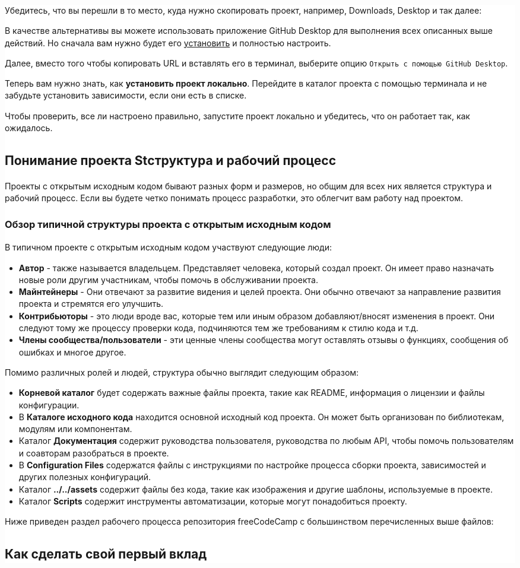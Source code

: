 Убедитесь, что вы перешли в то место, куда нужно скопировать проект, например, Downloads, Desktop и так далее:

В качестве альтернативы вы можете использовать приложение GitHub Desktop для выполнения всех описанных выше действий. Но сначала вам нужно будет его [установить](https://desktop.github.com/) и полностью настроить.

Далее, вместо того чтобы копировать URL и вставлять его в терминал, выберите опцию `Открыть с помощью GitHub Desktop`.

Теперь вам нужно знать, как **установить проект локально**. Перейдите в каталог проекта с помощью терминала и не забудьте установить зависимости, если они есть в списке.

Чтобы проверить, все ли настроено правильно, запустите проект локально и убедитесь, что он работает так, как ожидалось.

## Понимание проекта Stструктура и рабочий процесс

Проекты с открытым исходным кодом бывают разных форм и размеров, но общим для всех них является структура и рабочий процесс. Если вы будете четко понимать процесс разработки, это облегчит вам работу над проектом.

### Обзор типичной структуры проекта с открытым исходным кодом

В типичном проекте с открытым исходным кодом участвуют следующие люди:

- **Автор** - также называется владельцем. Представляет человека, который создал проект. Он имеет право назначать новые роли другим участникам, чтобы помочь в обслуживании проекта.
- **Майнтейнеры** - Они отвечают за развитие видения и целей проекта. Они обычно отвечают за направление развития проекта и стремятся его улучшить.
- **Контрибьюторы** - это люди вроде вас, которые тем или иным образом добавляют/вносят изменения в проект. Они следуют тому же процессу проверки кода, подчиняются тем же требованиям к стилю кода и т.д.
- **Члены сообщества/пользователи** - эти ценные члены сообщества могут оставлять отзывы о функциях, сообщения об ошибках и многое другое.

Помимо различных ролей и людей, структура обычно выглядит следующим образом:

- **Корневой каталог** будет содержать важные файлы проекта, такие как README, информация о лицензии и файлы конфигурации.
- В **Каталоге исходного кода** находится основной исходный код проекта. Он может быть организован по библиотекам, модулям или компонентам.
- Каталог **Документация** содержит руководства пользователя, руководства по любым API, чтобы помочь пользователям и соавторам разобраться в проекте.
- В **Configuration Files** содержатся файлы с инструкциями по настройке процесса сборки проекта, зависимостей и других полезных конфигураций.
- Каталог **../../assets** содержит файлы без кода, такие как изображения и другие шаблоны, используемые в проекте.
- Каталог **Scripts** содержит инструменты автоматизации, которые могут понадобиться проекту.

Ниже приведен раздел рабочего процесса репозитория freeCodeCamp с большинством перечисленных выше файлов:

## Как сделать свой первый вклад
